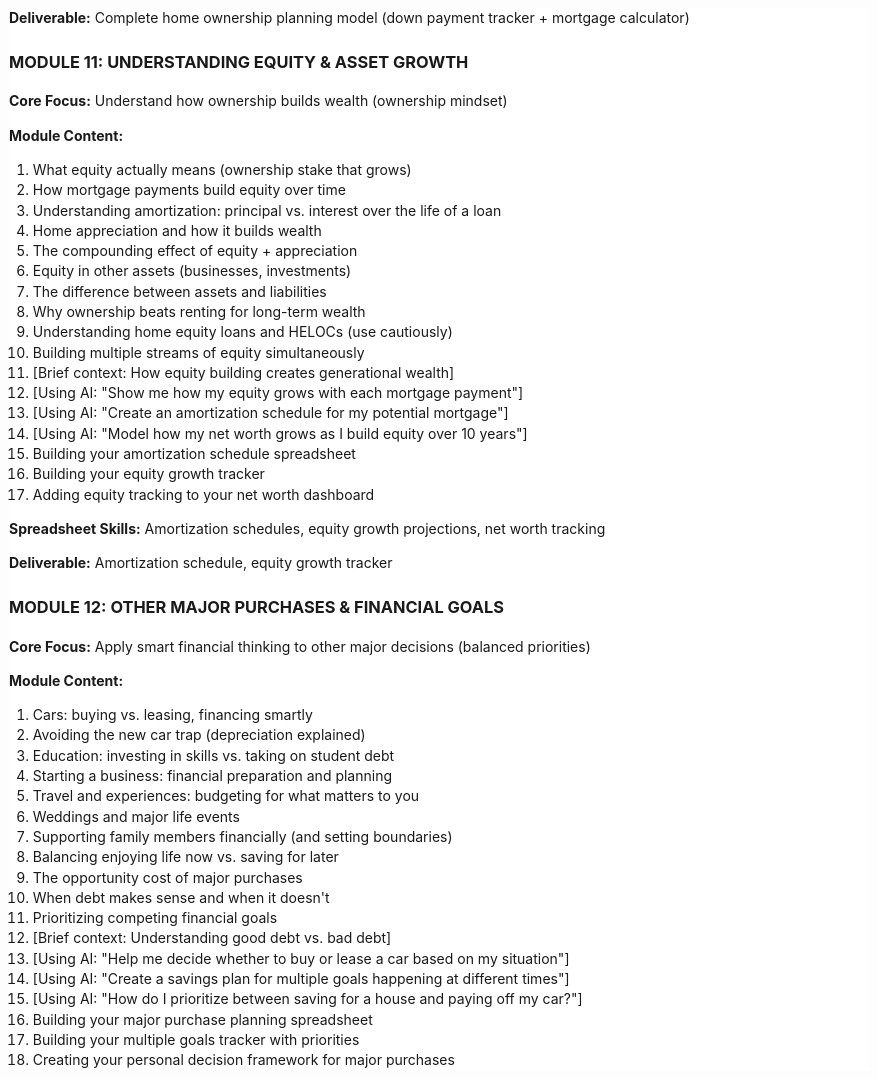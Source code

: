 **Deliverable:** Complete home ownership planning model (down payment tracker + mortgage calculator)

### MODULE 11: UNDERSTANDING EQUITY & ASSET GROWTH

**Core Focus:** Understand how ownership builds wealth (ownership mindset)

**Module Content:**
1. What equity actually means (ownership stake that grows)
2. How mortgage payments build equity over time
3. Understanding amortization: principal vs. interest over the life of a loan
4. Home appreciation and how it builds wealth
5. The compounding effect of equity + appreciation
6. Equity in other assets (businesses, investments)
7. The difference between assets and liabilities
8. Why ownership beats renting for long-term wealth
9. Understanding home equity loans and HELOCs (use cautiously)
10. Building multiple streams of equity simultaneously
11. [Brief context: How equity building creates generational wealth]
12. [Using AI: "Show me how my equity grows with each mortgage payment"]
13. [Using AI: "Create an amortization schedule for my potential mortgage"]
14. [Using AI: "Model how my net worth grows as I build equity over 10 years"]
15. Building your amortization schedule spreadsheet
16. Building your equity growth tracker
17. Adding equity tracking to your net worth dashboard

**Spreadsheet Skills:** Amortization schedules, equity growth projections, net worth tracking

**Deliverable:** Amortization schedule, equity growth tracker

### MODULE 12: OTHER MAJOR PURCHASES & FINANCIAL GOALS

**Core Focus:** Apply smart financial thinking to other major decisions (balanced priorities)

**Module Content:**
1. Cars: buying vs. leasing, financing smartly
2. Avoiding the new car trap (depreciation explained)
3. Education: investing in skills vs. taking on student debt
4. Starting a business: financial preparation and planning
5. Travel and experiences: budgeting for what matters to you
6. Weddings and major life events
7. Supporting family members financially (and setting boundaries)
8. Balancing enjoying life now vs. saving for later
9. The opportunity cost of major purchases
10. When debt makes sense and when it doesn't
11. Prioritizing competing financial goals
12. [Brief context: Understanding good debt vs. bad debt]
13. [Using AI: "Help me decide whether to buy or lease a car based on my situation"]
14. [Using AI: "Create a savings plan for multiple goals happening at different times"]
15. [Using AI: "How do I prioritize between saving for a house and paying off my car?"]
16. Building your major purchase planning spreadsheet
17. Building your multiple goals tracker with priorities
18. Creating your personal decision framework for major purchases
